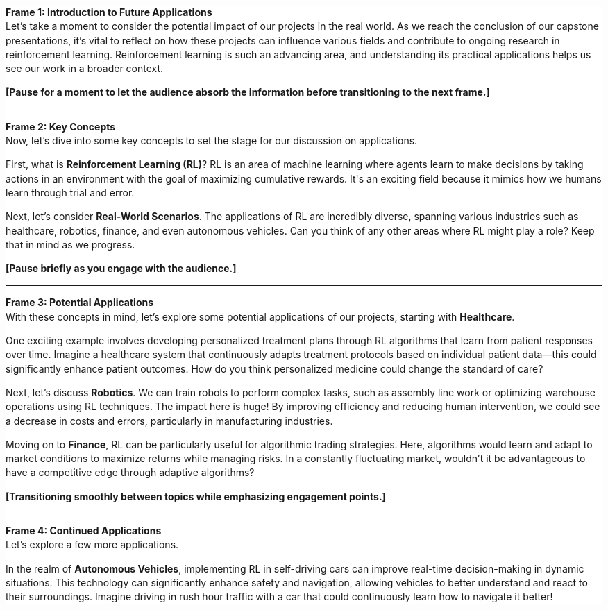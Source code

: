 
**Frame 1: Introduction to Future Applications**  
Let’s take a moment to consider the potential impact of our projects in the real world. As we reach the conclusion of our capstone presentations, it’s vital to reflect on how these projects can influence various fields and contribute to ongoing research in reinforcement learning. Reinforcement learning is such an advancing area, and understanding its practical applications helps us see our work in a broader context.

**[Pause for a moment to let the audience absorb the information before transitioning to the next frame.]**

---

**Frame 2: Key Concepts**  
Now, let’s dive into some key concepts to set the stage for our discussion on applications.  

First, what is **Reinforcement Learning (RL)**? RL is an area of machine learning where agents learn to make decisions by taking actions in an environment with the goal of maximizing cumulative rewards. It's an exciting field because it mimics how we humans learn through trial and error.

Next, let’s consider **Real-World Scenarios**. The applications of RL are incredibly diverse, spanning various industries such as healthcare, robotics, finance, and even autonomous vehicles. Can you think of any other areas where RL might play a role? Keep that in mind as we progress.

**[Pause briefly as you engage with the audience.]**

---

**Frame 3: Potential Applications**  
With these concepts in mind, let’s explore some potential applications of our projects, starting with **Healthcare**.

One exciting example involves developing personalized treatment plans through RL algorithms that learn from patient responses over time. Imagine a healthcare system that continuously adapts treatment protocols based on individual patient data—this could significantly enhance patient outcomes. How do you think personalized medicine could change the standard of care?

Next, let’s discuss **Robotics**. We can train robots to perform complex tasks, such as assembly line work or optimizing warehouse operations using RL techniques. The impact here is huge! By improving efficiency and reducing human intervention, we could see a decrease in costs and errors, particularly in manufacturing industries.

Moving on to **Finance**, RL can be particularly useful for algorithmic trading strategies. Here, algorithms would learn and adapt to market conditions to maximize returns while managing risks. In a constantly fluctuating market, wouldn’t it be advantageous to have a competitive edge through adaptive algorithms?

**[Transitioning smoothly between topics while emphasizing engagement points.]**

---

**Frame 4: Continued Applications**  
Let’s explore a few more applications. 

In the realm of **Autonomous Vehicles**, implementing RL in self-driving cars can improve real-time decision-making in dynamic situations. This technology can significantly enhance safety and navigation, allowing vehicles to better understand and react to their surroundings. Imagine driving in rush hour traffic with a car that could continuously learn how to navigate it better!
